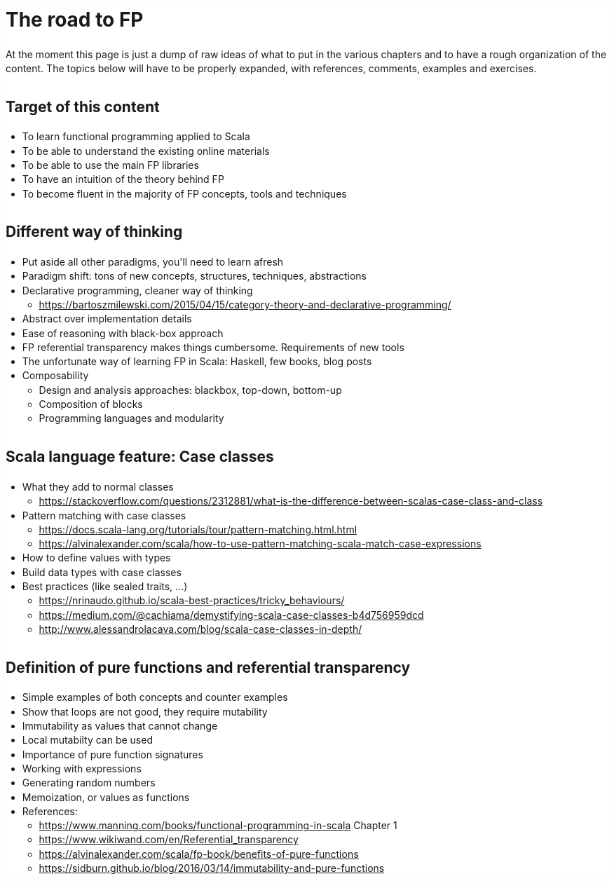 # The road to FP

At the moment this page is just a dump of raw ideas of what to put in the various chapters and to
have a rough organization of the content. The topics below will have to be properly expanded, with
references, comments, examples and exercises.

## Target of this content

* To learn functional programming applied to Scala
* To be able to understand the existing online materials
* To be able to use the main FP libraries
* To have an intuition of the theory behind FP
* To become fluent in the majority of FP concepts, tools and techniques

## Different way of thinking

* Put aside all other paradigms, you'll need to learn afresh
* Paradigm shift: tons of new concepts, structures, techniques, abstractions
* Declarative programming, cleaner way of thinking
  * <https://bartoszmilewski.com/2015/04/15/category-theory-and-declarative-programming/>
* Abstract over implementation details
* Ease of reasoning with black-box approach
* FP referential transparency makes things cumbersome. Requirements of new tools
* The unfortunate way of learning FP in Scala: Haskell, few books, blog posts
* Composability
  * Design and analysis approaches: blackbox, top-down, bottom-up
  * Composition of blocks
  * Programming languages and modularity

## Scala language feature: Case classes

* What they add to normal classes
  * <https://stackoverflow.com/questions/2312881/what-is-the-difference-between-scalas-case-class-and-class>
* Pattern matching with case classes
  * <https://docs.scala-lang.org/tutorials/tour/pattern-matching.html.html>
  * <https://alvinalexander.com/scala/how-to-use-pattern-matching-scala-match-case-expressions>
* How to define values with types
* Build data types with case classes
* Best practices (like sealed traits, ...)
  * <https://nrinaudo.github.io/scala-best-practices/tricky_behaviours/>
  * <https://medium.com/@cachiama/demystifying-scala-case-classes-b4d756959dcd>
  * <http://www.alessandrolacava.com/blog/scala-case-classes-in-depth/>

## Definition of pure functions and referential transparency

* Simple examples of both concepts and counter examples
* Show that loops are not good, they require mutability
* Immutability as values that cannot change
* Local mutabilty can be used
* Importance of pure function signatures
* Working with expressions
* Generating random numbers
* Memoization, or values as functions
* References:
  * <https://www.manning.com/books/functional-programming-in-scala> Chapter 1
  * <https://www.wikiwand.com/en/Referential_transparency>
  * <https://alvinalexander.com/scala/fp-book/benefits-of-pure-functions>
  * <https://sidburn.github.io/blog/2016/03/14/immutability-and-pure-functions>
